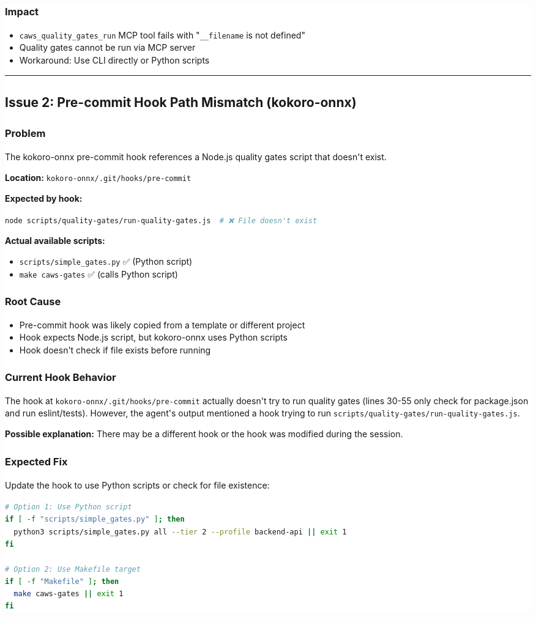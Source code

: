 ### Impact

- `caws_quality_gates_run` MCP tool fails with "`__filename` is not defined"
- Quality gates cannot be run via MCP server
- Workaround: Use CLI directly or Python scripts

---

## Issue 2: Pre-commit Hook Path Mismatch (kokoro-onnx)

### Problem

The kokoro-onnx pre-commit hook references a Node.js quality gates script that doesn't exist.

**Location:** `kokoro-onnx/.git/hooks/pre-commit`

**Expected by hook:**

```bash
node scripts/quality-gates/run-quality-gates.js  # ❌ File doesn't exist
```

**Actual available scripts:**

- `scripts/simple_gates.py` ✅ (Python script)
- `make caws-gates` ✅ (calls Python script)

### Root Cause

- Pre-commit hook was likely copied from a template or different project
- Hook expects Node.js script, but kokoro-onnx uses Python scripts
- Hook doesn't check if file exists before running

### Current Hook Behavior

The hook at `kokoro-onnx/.git/hooks/pre-commit` actually doesn't try to run quality gates (lines 30-55 only check for package.json and run eslint/tests). However, the agent's output mentioned a hook trying to run `scripts/quality-gates/run-quality-gates.js`.

**Possible explanation:** There may be a different hook or the hook was modified during the session.

### Expected Fix

Update the hook to use Python scripts or check for file existence:

```bash
# Option 1: Use Python script
if [ -f "scripts/simple_gates.py" ]; then
  python3 scripts/simple_gates.py all --tier 2 --profile backend-api || exit 1
fi

# Option 2: Use Makefile target
if [ -f "Makefile" ]; then
  make caws-gates || exit 1
fi
```
